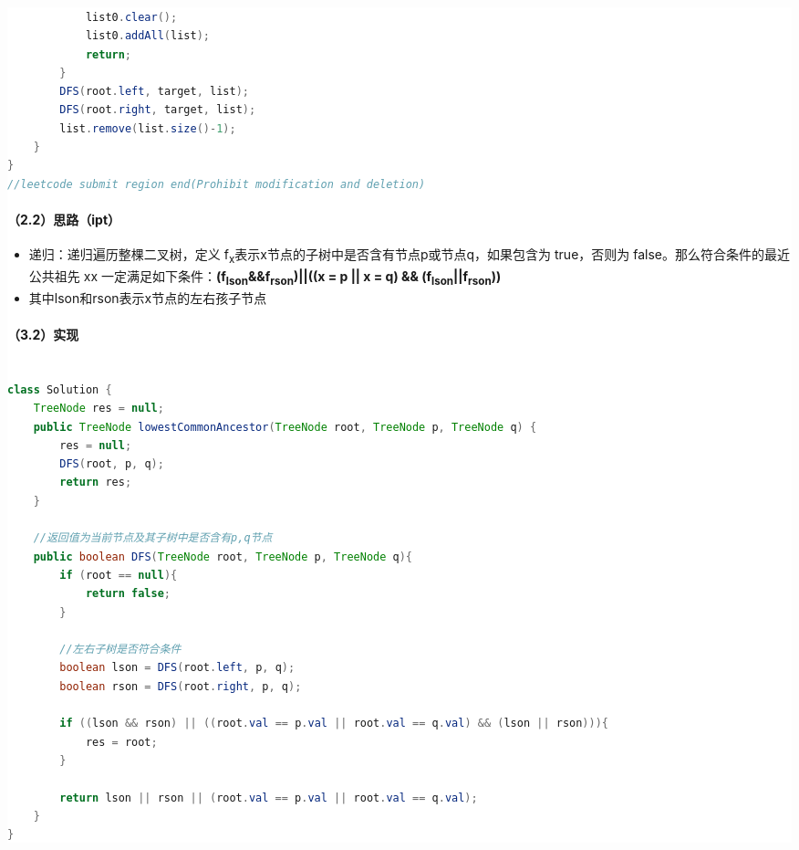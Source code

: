 ```java
            list0.clear();
            list0.addAll(list);
            return;
        }
        DFS(root.left, target, list);
        DFS(root.right, target, list);
        list.remove(list.size()-1);
    }
}
//leetcode submit region end(Prohibit modification and deletion)
```



#### （2.2）思路（ipt）

* 递归：递归遍历整棵二叉树，定义 f<sub>x</sub>表示x节点的子树中是否含有节点p或节点q，如果包含为 true，否则为 false。那么符合条件的最近公共祖先 xx 一定满足如下条件：**(f<sub>lson</sub>&&f<sub>rson</sub>)||((x = p || x = q) && (f<sub>lson</sub>||f<sub>rson</sub>))**
* 其中lson和rson表示x节点的左右孩子节点



#### （3.2）实现

```java

class Solution {
    TreeNode res = null;
    public TreeNode lowestCommonAncestor(TreeNode root, TreeNode p, TreeNode q) {
        res = null;
        DFS(root, p, q);
        return res;
    }

    //返回值为当前节点及其子树中是否含有p,q节点
    public boolean DFS(TreeNode root, TreeNode p, TreeNode q){
        if (root == null){
            return false;
        }

        //左右子树是否符合条件
        boolean lson = DFS(root.left, p, q);
        boolean rson = DFS(root.right, p, q);

        if ((lson && rson) || ((root.val == p.val || root.val == q.val) && (lson || rson))){
            res = root;
        }

        return lson || rson || (root.val == p.val || root.val == q.val);
    }
}
```



